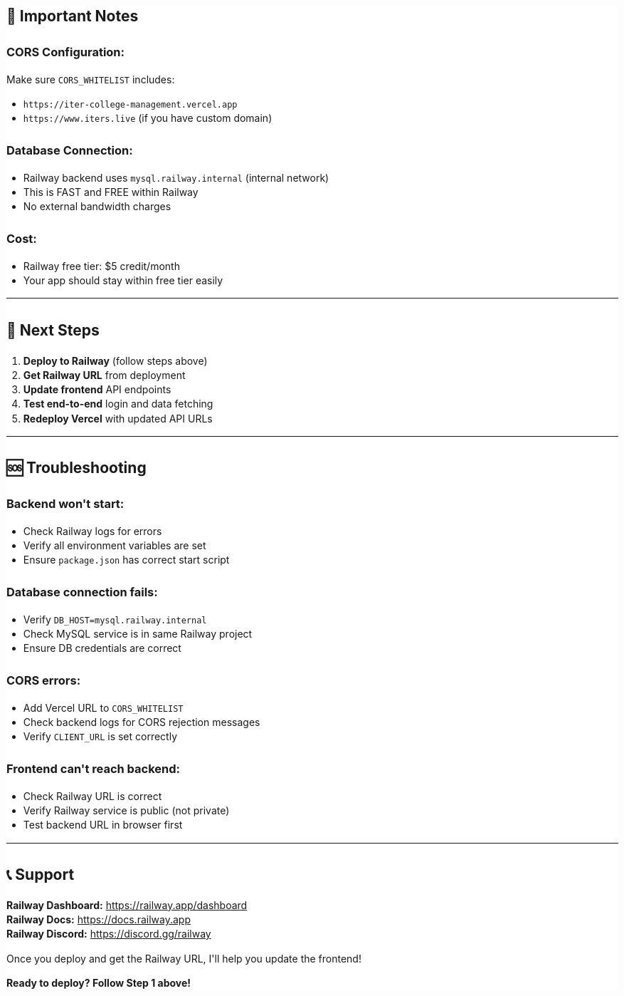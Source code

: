 
## 🚨 Important Notes

### CORS Configuration:
Make sure `CORS_WHITELIST` includes:
- `https://iter-college-management.vercel.app`
- `https://www.iters.live` (if you have custom domain)

### Database Connection:
- Railway backend uses `mysql.railway.internal` (internal network)
- This is FAST and FREE within Railway
- No external bandwidth charges

### Cost:
- Railway free tier: $5 credit/month
- Your app should stay within free tier easily

---

## 🎯 Next Steps

1. **Deploy to Railway** (follow steps above)
2. **Get Railway URL** from deployment
3. **Update frontend** API endpoints
4. **Test end-to-end** login and data fetching
5. **Redeploy Vercel** with updated API URLs

---

## 🆘 Troubleshooting

### Backend won't start:
- Check Railway logs for errors
- Verify all environment variables are set
- Ensure `package.json` has correct start script

### Database connection fails:
- Verify `DB_HOST=mysql.railway.internal`
- Check MySQL service is in same Railway project
- Ensure DB credentials are correct

### CORS errors:
- Add Vercel URL to `CORS_WHITELIST`
- Check backend logs for CORS rejection messages
- Verify `CLIENT_URL` is set correctly

### Frontend can't reach backend:
- Check Railway URL is correct
- Verify Railway service is public (not private)
- Test backend URL in browser first

---

## 📞 Support

**Railway Dashboard:** https://railway.app/dashboard  
**Railway Docs:** https://docs.railway.app  
**Railway Discord:** https://discord.gg/railway

Once you deploy and get the Railway URL, I'll help you update the frontend!

**Ready to deploy? Follow Step 1 above!**
